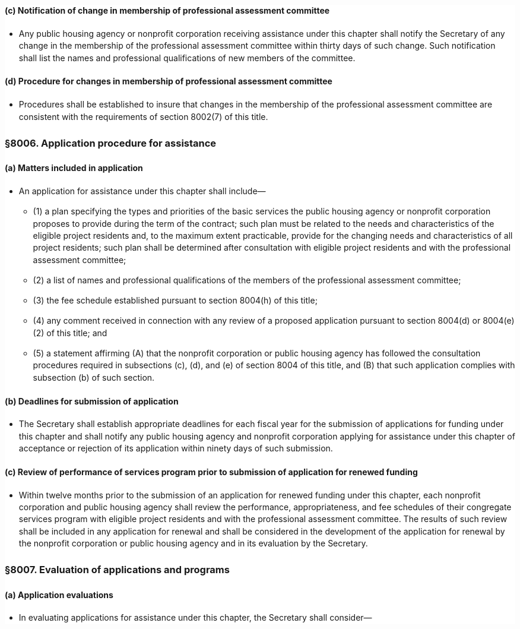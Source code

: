#### (c) Notification of change in membership of professional assessment committee
* Any public housing agency or nonprofit corporation receiving assistance under this chapter shall notify the Secretary of any change in the membership of the professional assessment committee within thirty days of such change. Such notification shall list the names and professional qualifications of new members of the committee.

#### (d) Procedure for changes in membership of professional assessment committee
* Procedures shall be established to insure that changes in the membership of the professional assessment committee are consistent with the requirements of section 8002(7) of this title.

### §8006. Application procedure for assistance
#### (a) Matters included in application
* An application for assistance under this chapter shall include—

  * (1) a plan specifying the types and priorities of the basic services the public housing agency or nonprofit corporation proposes to provide during the term of the contract; such plan must be related to the needs and characteristics of the eligible project residents and, to the maximum extent practicable, provide for the changing needs and characteristics of all project residents; such plan shall be determined after consultation with eligible project residents and with the professional assessment committee;

  * (2) a list of names and professional qualifications of the members of the professional assessment committee;

  * (3) the fee schedule established pursuant to section 8004(h) of this title;

  * (4) any comment received in connection with any review of a proposed application pursuant to section 8004(d) or 8004(e)(2) of this title; and

  * (5) a statement affirming (A) that the nonprofit corporation or public housing agency has followed the consultation procedures required in subsections (c), (d), and (e) of section 8004 of this title, and (B) that such application complies with subsection (b) of such section.

#### (b) Deadlines for submission of application
* The Secretary shall establish appropriate deadlines for each fiscal year for the submission of applications for funding under this chapter and shall notify any public housing agency and nonprofit corporation applying for assistance under this chapter of acceptance or rejection of its application within ninety days of such submission.

#### (c) Review of performance of services program prior to submission of application for renewed funding
* Within twelve months prior to the submission of an application for renewed funding under this chapter, each nonprofit corporation and public housing agency shall review the performance, appropriateness, and fee schedules of their congregate services program with eligible project residents and with the professional assessment committee. The results of such review shall be included in any application for renewal and shall be considered in the development of the application for renewal by the nonprofit corporation or public housing agency and in its evaluation by the Secretary.

### §8007. Evaluation of applications and programs
#### (a) Application evaluations
* In evaluating applications for assistance under this chapter, the Secretary shall consider—
